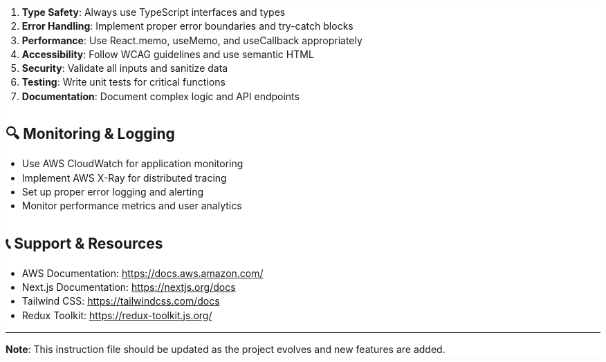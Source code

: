 1. **Type Safety**: Always use TypeScript interfaces and types
2. **Error Handling**: Implement proper error boundaries and try-catch blocks
3. **Performance**: Use React.memo, useMemo, and useCallback appropriately
4. **Accessibility**: Follow WCAG guidelines and use semantic HTML
5. **Security**: Validate all inputs and sanitize data
6. **Testing**: Write unit tests for critical functions
7. **Documentation**: Document complex logic and API endpoints

## 🔍 Monitoring & Logging

- Use AWS CloudWatch for application monitoring
- Implement AWS X-Ray for distributed tracing
- Set up proper error logging and alerting
- Monitor performance metrics and user analytics

## 📞 Support & Resources

- AWS Documentation: https://docs.aws.amazon.com/
- Next.js Documentation: https://nextjs.org/docs
- Tailwind CSS: https://tailwindcss.com/docs
- Redux Toolkit: https://redux-toolkit.js.org/

---

**Note**: This instruction file should be updated as the project evolves and new features are added.
